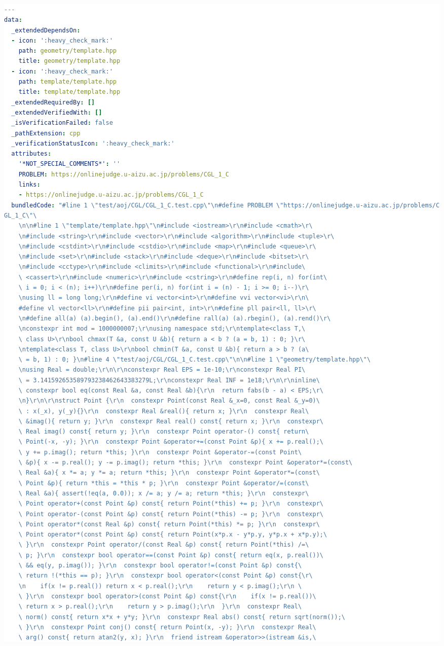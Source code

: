 ```yaml
---
data:
  _extendedDependsOn:
  - icon: ':heavy_check_mark:'
    path: geometry/template.hpp
    title: geometry/template.hpp
  - icon: ':heavy_check_mark:'
    path: template/template.hpp
    title: template/template.hpp
  _extendedRequiredBy: []
  _extendedVerifiedWith: []
  _isVerificationFailed: false
  _pathExtension: cpp
  _verificationStatusIcon: ':heavy_check_mark:'
  attributes:
    '*NOT_SPECIAL_COMMENTS*': ''
    PROBLEM: https://onlinejudge.u-aizu.ac.jp/problems/CGL_1_C
    links:
    - https://onlinejudge.u-aizu.ac.jp/problems/CGL_1_C
  bundledCode: "#line 1 \"test/aoj/CGL/CGL_1_C.test.cpp\"\n#define PROBLEM \"https://onlinejudge.u-aizu.ac.jp/problems/CGL_1_C\"\
    \n\n#line 1 \"template/template.hpp\"\n#include <iostream>\r\n#include <cmath>\r\
    \n#include <string>\r\n#include <vector>\r\n#include <algorithm>\r\n#include <tuple>\r\
    \n#include <cstdint>\r\n#include <cstdio>\r\n#include <map>\r\n#include <queue>\r\
    \n#include <set>\r\n#include <stack>\r\n#include <deque>\r\n#include <bitset>\r\
    \n#include <cctype>\r\n#include <climits>\r\n#include <functional>\r\n#include\
    \ <cassert>\r\n#include <numeric>\r\n#include <cstring>\r\n#define rep(i, n) for(int\
    \ i = 0; i < (n); i++)\r\n#define per(i, n) for(int i = (n) - 1; i >= 0; i--)\r\
    \nusing ll = long long;\r\n#define vi vector<int>\r\n#define vvi vector<vi>\r\n\
    #define vl vector<ll>\r\n#define pii pair<int, int>\r\n#define pll pair<ll, ll>\r\
    \n#define all(a) (a).begin(), (a).end()\r\n#define rall(a) (a).rbegin(), (a).rend()\r\
    \nconstexpr int mod = 1000000007;\r\nusing namespace std;\r\ntemplate<class T,\
    \ class U>\r\nbool chmax(T &a, const U &b){ return a < b ? (a = b, 1) : 0; }\r\
    \ntemplate<class T, class U>\r\nbool chmin(T &a, const U &b){ return a > b ? (a\
    \ = b, 1) : 0; }\n#line 4 \"test/aoj/CGL/CGL_1_C.test.cpp\"\n\n#line 1 \"geometry/template.hpp\"\
    \nusing Real = double;\r\n\r\nconstexpr Real EPS = 1e-10;\r\nconstexpr Real PI\
    \ = 3.141592653589793238462643383279L;\r\nconstexpr Real INF = 1e18;\r\n\r\ninline\
    \ constexpr bool eq(const Real &a, const Real &b){\r\n  return fabs(b - a) < EPS;\r\
    \n}\r\n\r\nstruct Point {\r\n  constexpr Point(const Real &_x=0, const Real &_y=0)\
    \ : x(_x), y(_y){}\r\n  constexpr Real &real(){ return x; }\r\n  constexpr Real\
    \ &imag(){ return y; }\r\n  constexpr Real real() const{ return x; }\r\n  constexpr\
    \ Real imag() const{ return y; }\r\n  constexpr Point operator-() const{ return\
    \ Point(-x, -y); }\r\n  constexpr Point &operator+=(const Point &p){ x += p.real();\
    \ y += p.imag(); return *this; }\r\n  constexpr Point &operator-=(const Point\
    \ &p){ x -= p.real(); y -= p.imag(); return *this; }\r\n  constexpr Point &operator*=(const\
    \ Real &a){ x *= a; y *= a; return *this; }\r\n  constexpr Point &operator*=(const\
    \ Point &p){ return *this = *this * p; }\r\n  constexpr Point &operator/=(const\
    \ Real &a){ assert(!eq(a, 0.0)); x /= a; y /= a; return *this; }\r\n  constexpr\
    \ Point operator+(const Point &p) const{ return Point(*this) += p; }\r\n  constexpr\
    \ Point operator-(const Point &p) const{ return Point(*this) -= p; }\r\n  constexpr\
    \ Point operator*(const Real &p) const{ return Point(*this) *= p; }\r\n  constexpr\
    \ Point operator*(const Point &p) const{ return Point(x*p.x - y*p.y, y*p.x + x*p.y);\
    \ }\r\n  constexpr Point operator/(const Real &p) const{ return Point(*this) /=\
    \ p; }\r\n  constexpr bool operator==(const Point &p) const{ return eq(x, p.real())\
    \ && eq(y, p.imag()); }\r\n  constexpr bool operator!=(const Point &p) const{\
    \ return !(*this == p); }\r\n  constexpr bool operator<(const Point &p) const{\r\
    \n    if(x != p.real()) return x < p.real();\r\n    return y < p.imag();\r\n \
    \ }\r\n  constexpr bool operator>(const Point &p) const{\r\n    if(x != p.real())\
    \ return x > p.real();\r\n    return y > p.imag();\r\n  }\r\n  constexpr Real\
    \ norm() const{ return x*x + y*y; }\r\n  constexpr Real abs() const{ return sqrt(norm());\
    \ }\r\n  constexpr Point conj() const{ return Point(x, -y); }\r\n  constexpr Real\
    \ arg() const{ return atan2(y, x); }\r\n  friend istream &operator>>(istream &is,\
```